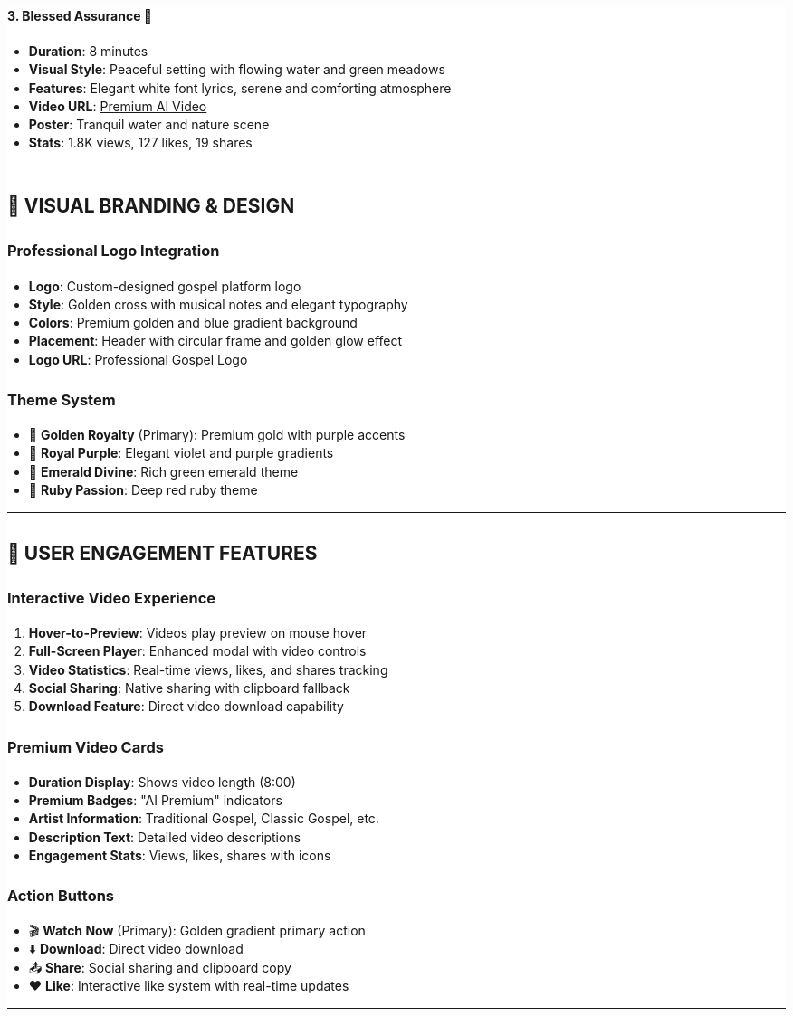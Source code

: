 #### 3. **Blessed Assurance** 🌊
- **Duration**: 8 minutes
- **Visual Style**: Peaceful setting with flowing water and green meadows  
- **Features**: Elegant white font lyrics, serene and comforting atmosphere
- **Video URL**: [Premium AI Video](https://cdn1.genspark.ai/user-upload-image/5/64d43c8a-96ff-4013-9148-75b9dd6ce6f5.mp4)
- **Poster**: Tranquil water and nature scene
- **Stats**: 1.8K views, 127 likes, 19 shares

---

## 🎨 **VISUAL BRANDING & DESIGN**

### **Professional Logo Integration**
- **Logo**: Custom-designed gospel platform logo
- **Style**: Golden cross with musical notes and elegant typography
- **Colors**: Premium golden and blue gradient background
- **Placement**: Header with circular frame and golden glow effect
- **Logo URL**: [Professional Gospel Logo](https://cdn1.genspark.ai/user-upload-image/gpt_image_generated/aa48dfc2-3878-4c69-864c-4dec79163d41)

### **Theme System**
- 🥇 **Golden Royalty** (Primary): Premium gold with purple accents
- 👑 **Royal Purple**: Elegant violet and purple gradients  
- 💎 **Emerald Divine**: Rich green emerald theme
- 💍 **Ruby Passion**: Deep red ruby theme

---

## 🎯 **USER ENGAGEMENT FEATURES**

### **Interactive Video Experience**
1. **Hover-to-Preview**: Videos play preview on mouse hover
2. **Full-Screen Player**: Enhanced modal with video controls
3. **Video Statistics**: Real-time views, likes, and shares tracking
4. **Social Sharing**: Native sharing with clipboard fallback
5. **Download Feature**: Direct video download capability

### **Premium Video Cards**
- **Duration Display**: Shows video length (8:00)
- **Premium Badges**: "AI Premium" indicators
- **Artist Information**: Traditional Gospel, Classic Gospel, etc.
- **Description Text**: Detailed video descriptions
- **Engagement Stats**: Views, likes, shares with icons

### **Action Buttons**
- 🎬 **Watch Now** (Primary): Golden gradient primary action
- ⬇️ **Download**: Direct video download
- 📤 **Share**: Social sharing and clipboard copy
- ❤️ **Like**: Interactive like system with real-time updates

---